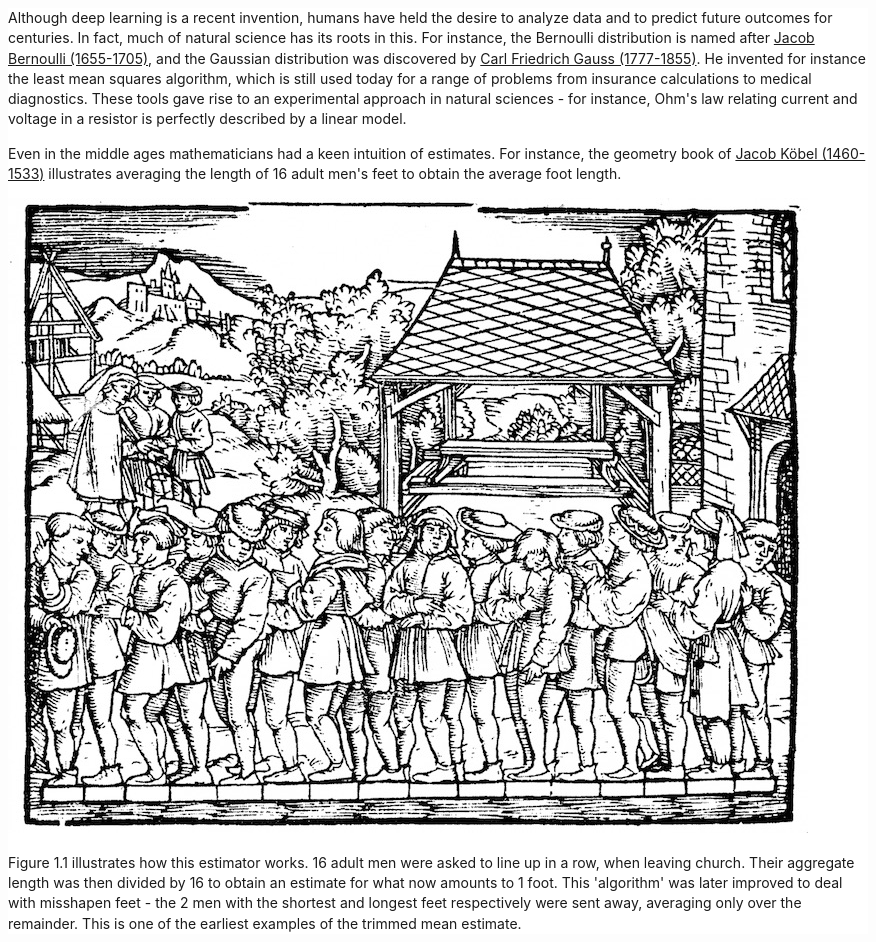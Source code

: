 Although deep learning is a recent invention, humans have held the desire to analyze data and to predict future outcomes for centuries. In fact, much of natural science has its roots in this. For instance, the Bernoulli distribution is named after [Jacob Bernoulli (1655-1705)](https://en.wikipedia.org/wiki/Jacob_Bernoulli), and the Gaussian distribution was discovered by [Carl Friedrich Gauss (1777-1855)](https://en.wikipedia.org/wiki/Carl_Friedrich_Gauss). He invented for instance the least mean squares algorithm, which is still used today for a range of problems from insurance calculations to medical diagnostics. These tools gave rise to an experimental approach in natural sciences - for instance, Ohm's law relating current and voltage in a resistor is perfectly described by a linear model.

Even in the middle ages mathematicians had a keen intuition of estimates. For instance, the geometry book of [Jacob Köbel (1460-1533)](https://www.maa.org/press/periodicals/convergence/mathematical-treasures-jacob-kobels-geometry) illustrates averaging the length of 16 adult men's feet to obtain the average foot length.

![Estimating the length of a foot](../img/koebel.jpg)

Figure 1.1 illustrates how this estimator works. 16 adult men were asked to line up in a row, when leaving church. Their aggregate length was then divided by 16 to obtain an estimate for what now amounts to 1 foot. This 'algorithm' was later improved to deal with misshapen feet - the 2 men with the shortest and longest feet respectively were sent away, averaging only over the remainder. This is one of the earliest examples of the trimmed mean estimate.
